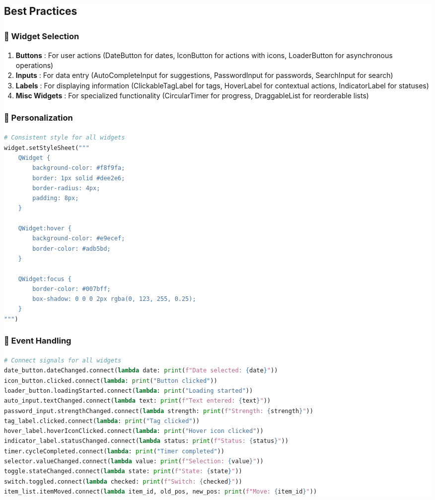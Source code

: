 ## Best Practices

### 🎯 Widget Selection
1. **Buttons** : For user actions (DateButton for dates, IconButton for actions with icons, LoaderButton for asynchronous operations)
2. **Inputs** : For data entry (AutoCompleteInput for suggestions, PasswordInput for passwords, SearchInput for search)
3. **Labels** : For displaying information (ClickableTagLabel for tags, HoverLabel for contextual actions, IndicatorLabel for statuses)
4. **Misc Widgets** : For specialized functionality (CircularTimer for progress, DraggableList for reorderable lists)

### 🎨 Personalization
```python
# Consistent style for all widgets
widget.setStyleSheet("""
    QWidget {
        background-color: #f8f9fa;
        border: 1px solid #dee2e6;
        border-radius: 4px;
        padding: 8px;
    }
    
    QWidget:hover {
        background-color: #e9ecef;
        border-color: #adb5bd;
    }
    
    QWidget:focus {
        border-color: #007bff;
        box-shadow: 0 0 0 2px rgba(0, 123, 255, 0.25);
    }
""")
```

### 🔧 Event Handling
```python
# Connect signals for all widgets
date_button.dateChanged.connect(lambda date: print(f"Date selected: {date}"))
icon_button.clicked.connect(lambda: print("Button clicked"))
loader_button.loadingStarted.connect(lambda: print("Loading started"))
auto_input.textChanged.connect(lambda text: print(f"Text entered: {text}"))
password_input.strengthChanged.connect(lambda strength: print(f"Strength: {strength}"))
tag_label.clicked.connect(lambda: print("Tag clicked"))
hover_label.hoverIconClicked.connect(lambda: print("Hover icon clicked"))
indicator_label.statusChanged.connect(lambda status: print(f"Status: {status}"))
timer.cycleCompleted.connect(lambda: print("Timer completed"))
selector.valueChanged.connect(lambda value: print(f"Selection: {value}"))
toggle.stateChanged.connect(lambda state: print(f"State: {state}"))
switch.toggled.connect(lambda checked: print(f"Switch: {checked}"))
item_list.itemMoved.connect(lambda item_id, old_pos, new_pos: print(f"Move: {item_id}"))
```

